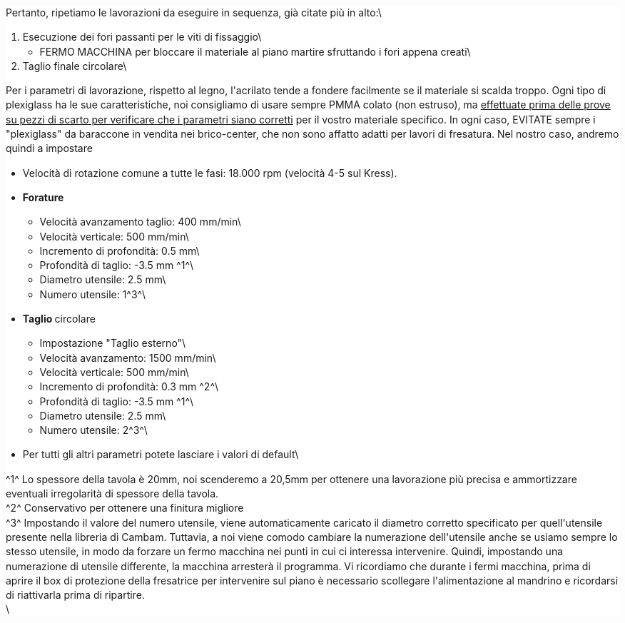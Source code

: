 Pertanto, ripetiamo le lavorazioni da eseguire in sequenza, già citate
più in alto:\

1.  Esecuzione dei fori passanti per le viti di fissaggio\
    - FERMO MACCHINA per bloccare il materiale al piano martire
    sfruttando i fori appena creati\
2.  Taglio finale circolare\

Per i parametri di lavorazione, rispetto al legno, l\'acrilato tende a
fondere facilmente se il materiale si scalda troppo. Ogni tipo di
plexiglass ha le sue caratteristiche, noi consigliamo di usare sempre
PMMA colato (non estruso), ma
<span style="text-decoration: underline;">effettuate prima delle prove
su pezzi di scarto per verificare che i parametri siano corretti</span>
per il vostro materiale specifico. In ogni caso, EVITATE sempre i
\"plexiglass\" da baraccone in vendita nei brico-center, che non sono
affatto adatti per lavori di fresatura. Nel nostro caso, andremo quindi
a impostare

-   Velocità di rotazione comune a tutte le fasi: 18.000 rpm (velocità
    4-5 sul Kress).
-   <span style="font-weight: bold;">Forature</span>
    -   Velocità avanzamento taglio: 400 mm/min\
    -   Velocità verticale: 500 mm/min\
    -   Incremento di profondità: 0.5 mm\
    -   Profondità di taglio: -3.5 mm ^1^\
    -   Diametro utensile: 2.5 mm\
    -   Numero utensile: 1^3^\



-   <span style="font-weight: bold;">Taglio </span>circolare
    -   Impostazione \"Taglio esterno\"\
    -   Velocità avanzamento: 1500 mm/min\
    -   Velocità verticale: 500 mm/min\
    -   Incremento di profondità: 0.3 mm ^2^\
    -   Profondità di taglio: -3.5 mm ^1^\
    -   Diametro utensile: 2.5 mm\
    -   Numero utensile: 2^3^\
-   Per tutti gli altri parametri potete lasciare i valori di default\

^1^ Lo spessore della tavola è 20mm, noi scenderemo a 20,5mm per
ottenere una lavorazione più precisa e ammortizzare eventuali
irregolarità di spessore della tavola.\
^2^ Conservativo per ottenere una finitura migliore\
^3^ Impostando il valore del numero utensile, viene automaticamente
caricato il diametro corretto specificato per quell\'utensile presente
nella libreria di Cambam. Tuttavia, a noi viene comodo cambiare la
numerazione dell\'utensile anche se usiamo sempre lo stesso utensile, in
modo da forzare un fermo macchina nei punti in cui ci interessa
intervenire. Quindi, impostando una numerazione di utensile differente,
la macchina arresterà il programma. Vi ricordiamo che durante i fermi
macchina, prima di aprire il box di protezione della fresatrice per
intervenire sul piano è necessario scollegare l\'alimentazione al
mandrino e ricordarsi di riattivarla prima di ripartire.\
\
